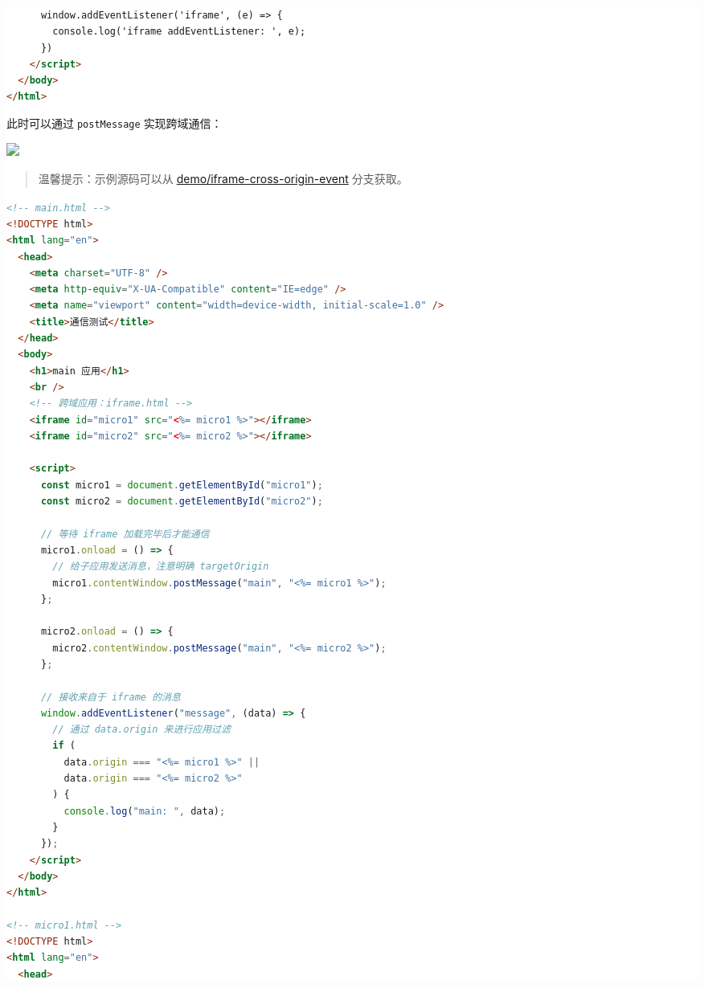 ``` html
      window.addEventListener('iframe', (e) => {
        console.log('iframe addEventListener: ', e);
      })
    </script>
  </body>
</html>
```

此时可以通过 `postMessage` 实现跨域通信：

![](https://p3-juejin.byteimg.com/tos-cn-i-k3u1fbpfcp/395da4bfa23d412a9fbb70973ba09dba~tplv-k3u1fbpfcp-zoom-1.image)

> 温馨提示：示例源码可以从 [demo/iframe-cross-origin-event](https://github.com/ziyi2/micro-framework/tree/demo/iframe-cross-origin-event) 分支获取。


``` html
<!-- main.html -->
<!DOCTYPE html>
<html lang="en">
  <head>
    <meta charset="UTF-8" />
    <meta http-equiv="X-UA-Compatible" content="IE=edge" />
    <meta name="viewport" content="width=device-width, initial-scale=1.0" />
    <title>通信测试</title>
  </head>
  <body>
    <h1>main 应用</h1>
    <br />
    <!-- 跨域应用：iframe.html -->
    <iframe id="micro1" src="<%= micro1 %>"></iframe>
    <iframe id="micro2" src="<%= micro2 %>"></iframe>

    <script>
      const micro1 = document.getElementById("micro1");
      const micro2 = document.getElementById("micro2");

      // 等待 iframe 加载完毕后才能通信
      micro1.onload = () => {
        // 给子应用发送消息，注意明确 targetOrigin
        micro1.contentWindow.postMessage("main", "<%= micro1 %>");
      };

      micro2.onload = () => {
        micro2.contentWindow.postMessage("main", "<%= micro2 %>");
      };

      // 接收来自于 iframe 的消息
      window.addEventListener("message", (data) => {
        // 通过 data.origin 来进行应用过滤
        if (
          data.origin === "<%= micro1 %>" ||
          data.origin === "<%= micro2 %>"
        ) {
          console.log("main: ", data);
        }
      });
    </script>
  </body>
</html>

<!-- micro1.html -->
<!DOCTYPE html>
<html lang="en">
  <head>
```